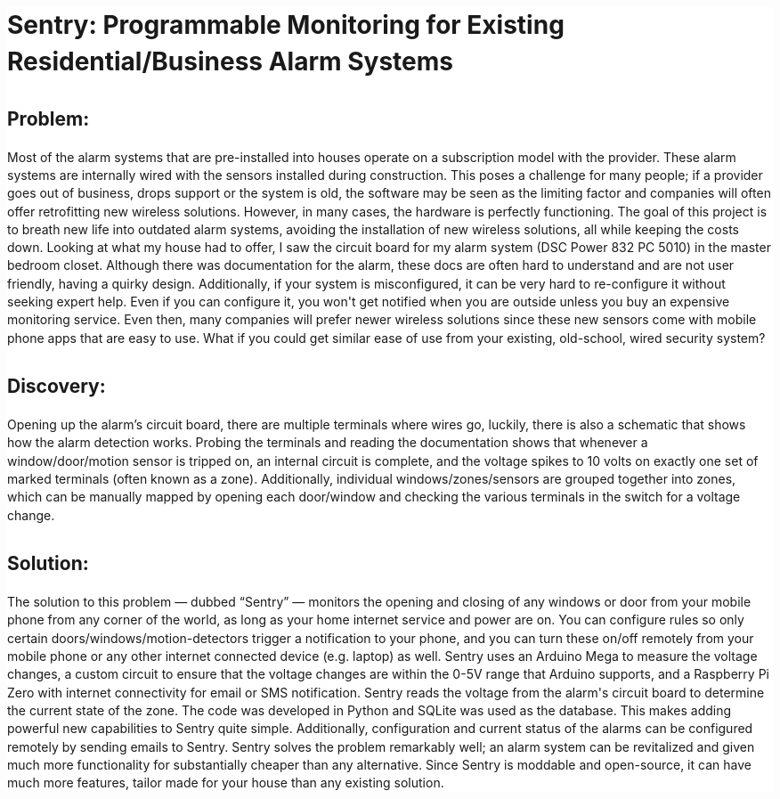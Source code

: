 # Sentry: Programmable Monitoring for Existing Residential/Business Alarm Systems

## Problem:

Most of the alarm systems that are pre-installed into houses operate on
a subscription model with the provider. These alarm systems are
internally wired with the sensors installed during construction. This
poses a challenge for many people; if a provider goes out of business,
drops support or the system is old, the software may be seen as the
limiting factor and companies will often offer retrofitting new wireless
solutions. However, in many cases, the hardware is perfectly
functioning. The goal of this project is to breath new life into
outdated alarm systems, avoiding the installation of new wireless
solutions, all while keeping the costs down. Looking at what my house
had to offer, I saw the circuit board for my alarm system (DSC Power 832
PC 5010) in the master bedroom closet. Although there was documentation
for the alarm, these docs are often hard to understand and are not user
friendly, having a quirky design. Additionally, if your system is
misconfigured, it can be very hard to re-configure it without seeking
expert help. Even if you can configure it, you won't get notified when
you are outside unless you buy an expensive monitoring service. Even
then, many companies will prefer newer wireless solutions since these
new sensors come with mobile phone apps that are easy to use. What if
you could get similar ease of use from your existing, old-school, wired
security system?

## Discovery:

Opening up the alarm’s circuit board, there are multiple terminals where
wires go, luckily, there is also a schematic that shows how the alarm
detection works. Probing the terminals and reading the documentation
shows that whenever a window/door/motion sensor is tripped on, an
internal circuit is complete, and the voltage spikes to 10 volts on
exactly one set of marked terminals (often known as a zone).
Additionally, individual windows/zones/sensors are grouped together into
zones, which can be manually mapped by opening each door/window and
checking the various terminals in the switch for a voltage change.


## Solution:

The solution to this problem — dubbed “Sentry” — monitors the opening
and closing of any windows or door from your mobile phone from any
corner of the world, as long as your home internet service and power are
on. You can configure rules so only certain
doors/windows/motion-detectors trigger a notification to your phone, and
you can turn these on/off remotely from your mobile phone or any other
internet connected device (e.g. laptop) as well. Sentry uses an Arduino
Mega to measure the voltage changes, a custom circuit to ensure that the
voltage changes are within the 0-5V range that Arduino supports, and a
Raspberry Pi Zero with internet connectivity for email or SMS
notification. Sentry reads the voltage from the alarm's circuit board to
determine the current state of the zone. The code was developed in
Python and SQLite was used as the database. This makes adding powerful
new capabilities to Sentry quite simple. Additionally, configuration and
current status of the alarms can be configured remotely by sending
emails to Sentry. Sentry solves the problem remarkably well; an alarm
system can be revitalized and given much more functionality for
substantially cheaper than any alternative. Since Sentry is moddable and
open-source, it can have much more features, tailor made for your house
than any existing solution.